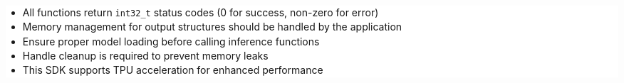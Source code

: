 - All functions return `int32_t` status codes (0 for success, non-zero for error)
- Memory management for output structures should be handled by the application
- Ensure proper model loading before calling inference functions
- Handle cleanup is required to prevent memory leaks
- This SDK supports TPU acceleration for enhanced performance
